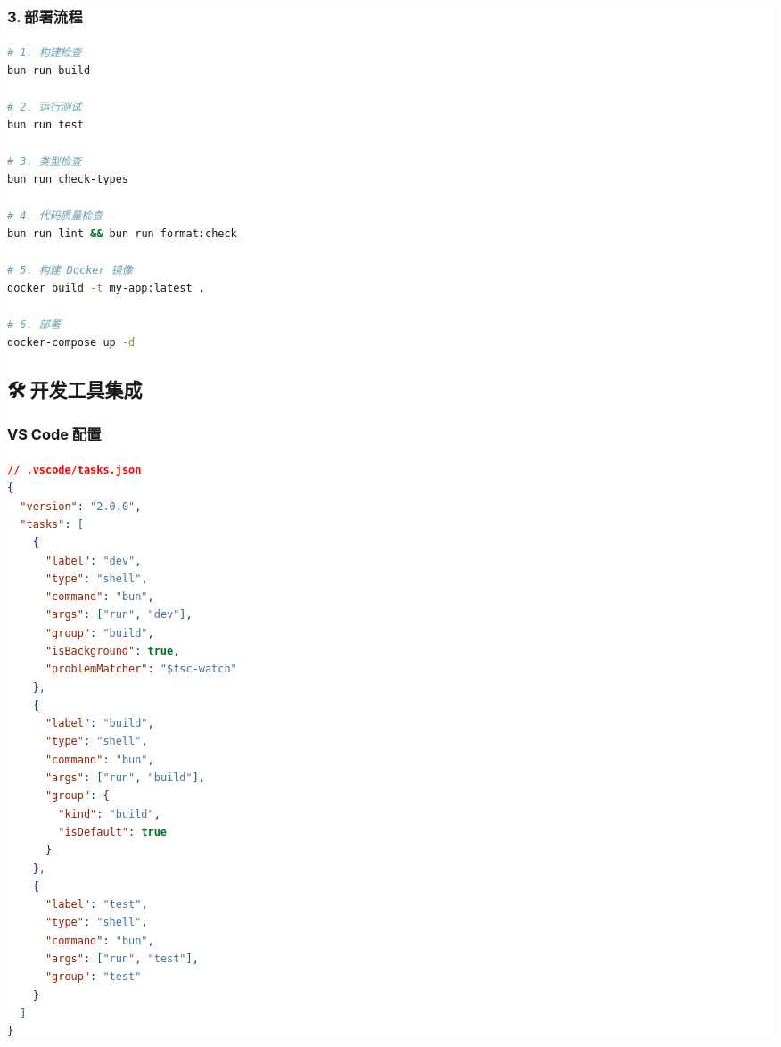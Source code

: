 ### 3. 部署流程

```bash
# 1. 构建检查
bun run build

# 2. 运行测试
bun run test

# 3. 类型检查
bun run check-types

# 4. 代码质量检查
bun run lint && bun run format:check

# 5. 构建 Docker 镜像
docker build -t my-app:latest .

# 6. 部署
docker-compose up -d
```

## 🛠️ 开发工具集成

### VS Code 配置

```json
// .vscode/tasks.json
{
  "version": "2.0.0",
  "tasks": [
    {
      "label": "dev",
      "type": "shell",
      "command": "bun",
      "args": ["run", "dev"],
      "group": "build",
      "isBackground": true,
      "problemMatcher": "$tsc-watch"
    },
    {
      "label": "build",
      "type": "shell",
      "command": "bun",
      "args": ["run", "build"],
      "group": {
        "kind": "build",
        "isDefault": true
      }
    },
    {
      "label": "test",
      "type": "shell",
      "command": "bun",
      "args": ["run", "test"],
      "group": "test"
    }
  ]
}
```
